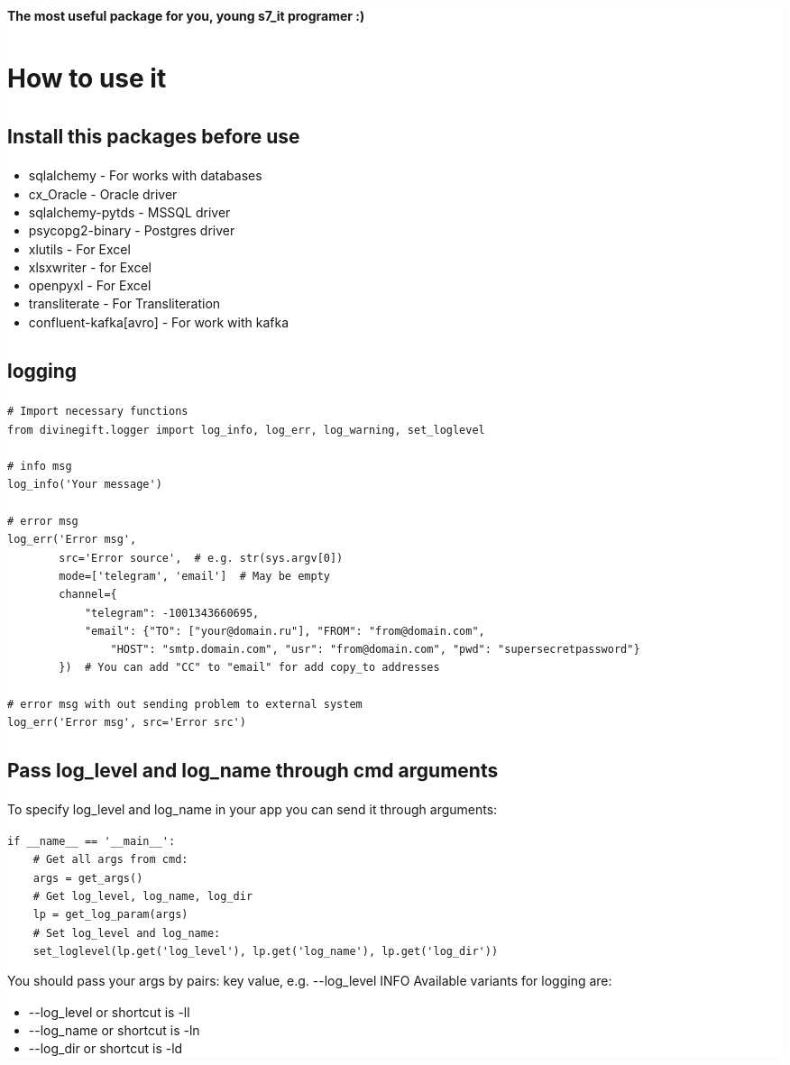 **The most useful package for you, young s7_it programer :)**

# How to use it

## Install this packages before use

* sqlalchemy            - For works with databases
* cx_Oracle             - Oracle driver
* sqlalchemy-pytds      - MSSQL driver
* psycopg2-binary       - Postgres driver
* xlutils               - For Excel
* xlsxwriter            - for Excel
* openpyxl              - For Excel  
* transliterate         - For Transliteration
* confluent-kafka[avro] - For work with kafka

## logging

```
# Import necessary functions
from divinegift.logger import log_info, log_err, log_warning, set_loglevel

# info msg
log_info('Your message')

# error msg
log_err('Error msg',
        src='Error source',  # e.g. str(sys.argv[0])
        mode=['telegram', 'email']  # May be empty
        channel={ 
            "telegram": -1001343660695, 
            "email": {"TO": ["your@domain.ru"], "FROM": "from@domain.com", 
                "HOST": "smtp.domain.com", "usr": "from@domain.com", "pwd": "supersecretpassword"}  
        })  # You can add "CC" to "email" for add copy_to addresses

# error msg with out sending problem to external system
log_err('Error msg', src='Error src')
```

## Pass log_level and log_name through cmd arguments

To specify log_level and log_name in your app you can send it through arguments:
```
if __name__ == '__main__':
    # Get all args from cmd:
    args = get_args()
    # Get log_level, log_name, log_dir
    lp = get_log_param(args)
    # Set log_level and log_name:
    set_loglevel(lp.get('log_level'), lp.get('log_name'), lp.get('log_dir'))
```
You should pass your args by pairs: key value, e.g. --log_level INFO
Available variants for logging are:
* --log_level or shortcut is -ll
* --log_name or shortcut is -ln
* --log_dir or shortcut is -ld
